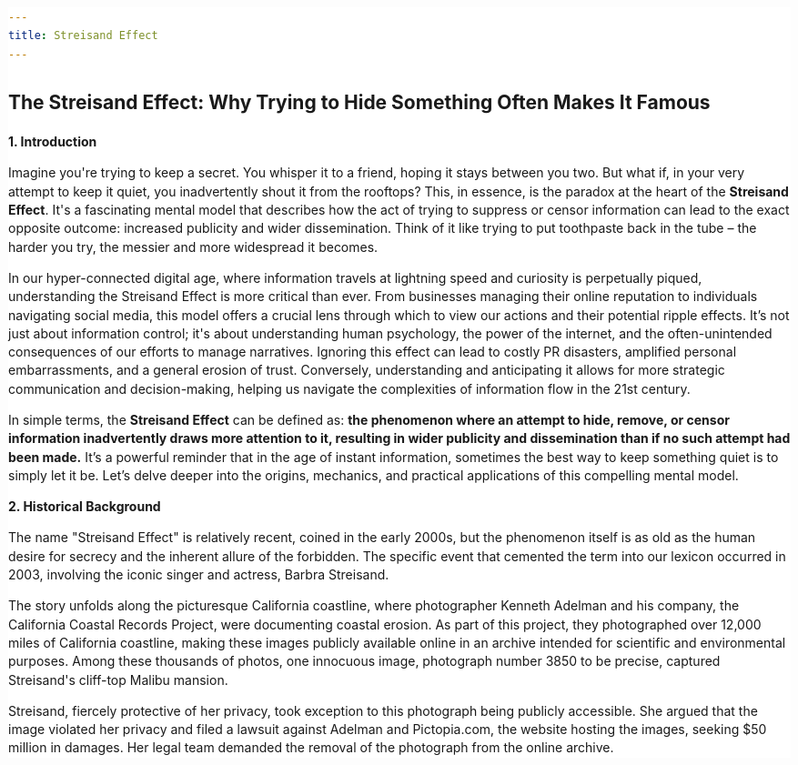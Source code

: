 ```yaml
---
title: Streisand Effect
---
```


## The Streisand Effect: Why Trying to Hide Something Often Makes It Famous

**1. Introduction**

Imagine you're trying to keep a secret. You whisper it to a friend, hoping it stays between you two. But what if, in your very attempt to keep it quiet, you inadvertently shout it from the rooftops? This, in essence, is the paradox at the heart of the **Streisand Effect**. It's a fascinating mental model that describes how the act of trying to suppress or censor information can lead to the exact opposite outcome: increased publicity and wider dissemination.  Think of it like trying to put toothpaste back in the tube – the harder you try, the messier and more widespread it becomes.

In our hyper-connected digital age, where information travels at lightning speed and curiosity is perpetually piqued, understanding the Streisand Effect is more critical than ever.  From businesses managing their online reputation to individuals navigating social media, this model offers a crucial lens through which to view our actions and their potential ripple effects. It’s not just about information control; it's about understanding human psychology, the power of the internet, and the often-unintended consequences of our efforts to manage narratives.  Ignoring this effect can lead to costly PR disasters, amplified personal embarrassments, and a general erosion of trust.  Conversely, understanding and anticipating it allows for more strategic communication and decision-making, helping us navigate the complexities of information flow in the 21st century.

In simple terms, the **Streisand Effect** can be defined as: **the phenomenon where an attempt to hide, remove, or censor information inadvertently draws more attention to it, resulting in wider publicity and dissemination than if no such attempt had been made.** It’s a powerful reminder that in the age of instant information, sometimes the best way to keep something quiet is to simply let it be. Let’s delve deeper into the origins, mechanics, and practical applications of this compelling mental model.

**2. Historical Background**

The name "Streisand Effect" is relatively recent, coined in the early 2000s, but the phenomenon itself is as old as the human desire for secrecy and the inherent allure of the forbidden.  The specific event that cemented the term into our lexicon occurred in 2003, involving the iconic singer and actress, Barbra Streisand.

The story unfolds along the picturesque California coastline, where photographer Kenneth Adelman and his company, the California Coastal Records Project, were documenting coastal erosion.  As part of this project, they photographed over 12,000 miles of California coastline, making these images publicly available online in an archive intended for scientific and environmental purposes.  Among these thousands of photos, one innocuous image, photograph number 3850 to be precise, captured Streisand's cliff-top Malibu mansion.

Streisand, fiercely protective of her privacy, took exception to this photograph being publicly accessible.  She argued that the image violated her privacy and filed a lawsuit against Adelman and Pictopia.com, the website hosting the images, seeking $50 million in damages.  Her legal team demanded the removal of the photograph from the online archive.
